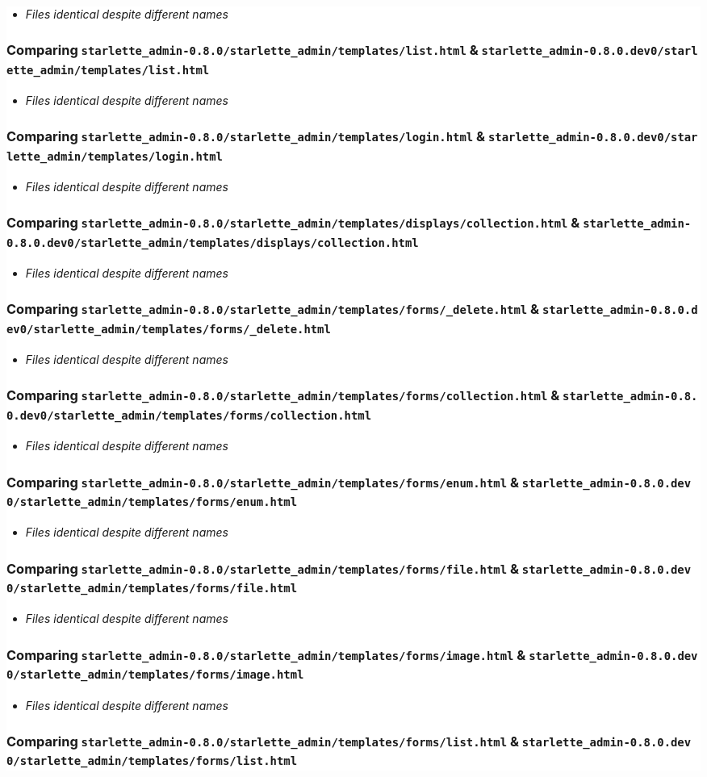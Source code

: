  * *Files identical despite different names*

### Comparing `starlette_admin-0.8.0/starlette_admin/templates/list.html` & `starlette_admin-0.8.0.dev0/starlette_admin/templates/list.html`

 * *Files identical despite different names*

### Comparing `starlette_admin-0.8.0/starlette_admin/templates/login.html` & `starlette_admin-0.8.0.dev0/starlette_admin/templates/login.html`

 * *Files identical despite different names*

### Comparing `starlette_admin-0.8.0/starlette_admin/templates/displays/collection.html` & `starlette_admin-0.8.0.dev0/starlette_admin/templates/displays/collection.html`

 * *Files identical despite different names*

### Comparing `starlette_admin-0.8.0/starlette_admin/templates/forms/_delete.html` & `starlette_admin-0.8.0.dev0/starlette_admin/templates/forms/_delete.html`

 * *Files identical despite different names*

### Comparing `starlette_admin-0.8.0/starlette_admin/templates/forms/collection.html` & `starlette_admin-0.8.0.dev0/starlette_admin/templates/forms/collection.html`

 * *Files identical despite different names*

### Comparing `starlette_admin-0.8.0/starlette_admin/templates/forms/enum.html` & `starlette_admin-0.8.0.dev0/starlette_admin/templates/forms/enum.html`

 * *Files identical despite different names*

### Comparing `starlette_admin-0.8.0/starlette_admin/templates/forms/file.html` & `starlette_admin-0.8.0.dev0/starlette_admin/templates/forms/file.html`

 * *Files identical despite different names*

### Comparing `starlette_admin-0.8.0/starlette_admin/templates/forms/image.html` & `starlette_admin-0.8.0.dev0/starlette_admin/templates/forms/image.html`

 * *Files identical despite different names*

### Comparing `starlette_admin-0.8.0/starlette_admin/templates/forms/list.html` & `starlette_admin-0.8.0.dev0/starlette_admin/templates/forms/list.html`

